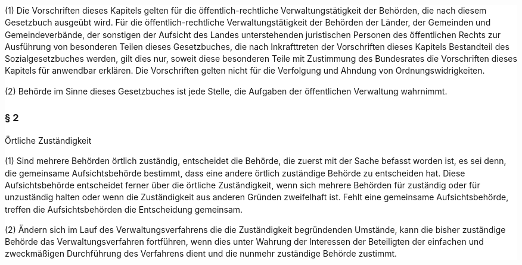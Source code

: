 <div>

<div class="jurAbsatz">

(1) Die Vorschriften dieses Kapitels gelten für die
öffentlich-rechtliche Verwaltungstätigkeit der Behörden, die nach
diesem Gesetzbuch ausgeübt wird. Für die öffentlich-rechtliche
Verwaltungstätigkeit der Behörden der Länder, der Gemeinden und
Gemeindeverbände, der sonstigen der Aufsicht des Landes unterstehenden
juristischen Personen des öffentlichen Rechts zur Ausführung von
besonderen Teilen dieses Gesetzbuches, die nach Inkrafttreten der
Vorschriften dieses Kapitels Bestandteil des Sozialgesetzbuches werden,
gilt dies nur, soweit diese besonderen Teile mit Zustimmung des
Bundesrates die Vorschriften dieses Kapitels für anwendbar erklären. Die
Vorschriften gelten nicht für die Verfolgung und Ahndung von
Ordnungswidrigkeiten.

</div>

<div class="jurAbsatz">

(2) Behörde im Sinne dieses Gesetzbuches ist jede Stelle, die Aufgaben
der öffentlichen Verwaltung wahrnimmt.

</div>

</div>

</div>

</div>

<span id="BJNR114690980BJNE002402308.html"></span>

### § 2  
Örtliche Zuständigkeit

<div>

<div class="jnhtml">

<div>

<div class="jurAbsatz">

(1) Sind mehrere Behörden örtlich zuständig, entscheidet die Behörde,
die zuerst mit der Sache befasst worden ist, es sei denn, die gemeinsame
Aufsichtsbehörde bestimmt, dass eine andere örtlich zuständige Behörde
zu entscheiden hat. Diese Aufsichtsbehörde entscheidet ferner über die
örtliche Zuständigkeit, wenn sich mehrere Behörden für zuständig oder
für unzuständig halten oder wenn die Zuständigkeit aus anderen Gründen
zweifelhaft ist. Fehlt eine gemeinsame Aufsichtsbehörde, treffen die
Aufsichtsbehörden die Entscheidung gemeinsam.

</div>

<div class="jurAbsatz">

(2) Ändern sich im Lauf des Verwaltungsverfahrens die die Zuständigkeit
begründenden Umstände, kann die bisher zuständige Behörde das
Verwaltungsverfahren fortführen, wenn dies unter Wahrung der Interessen
der Beteiligten der einfachen und zweckmäßigen Durchführung des
Verfahrens dient und die nunmehr zuständige Behörde zustimmt.
